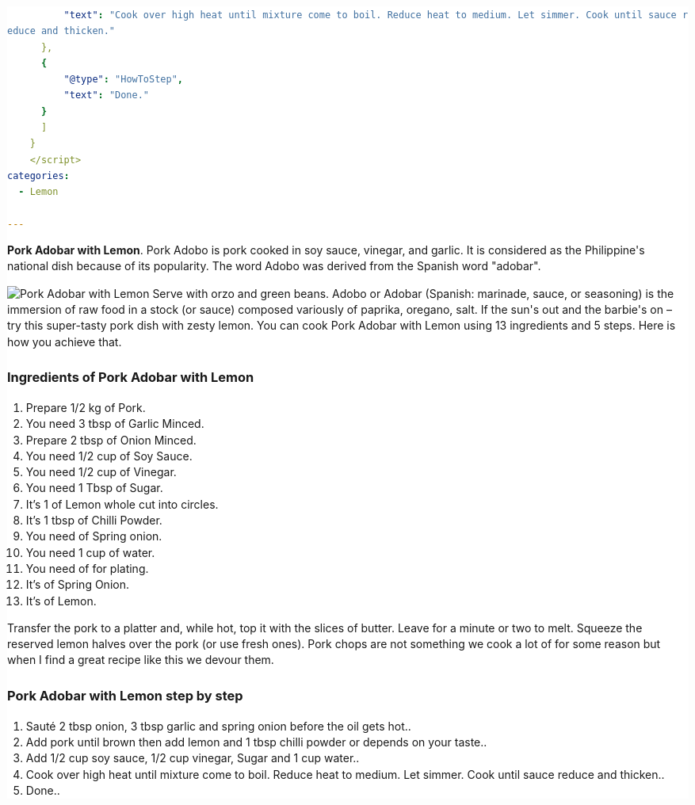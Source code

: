 ```yaml
          "text": "Cook over high heat until mixture come to boil. Reduce heat to medium. Let simmer. Cook until sauce reduce and thicken."
      }, 
      {
          "@type": "HowToStep",
          "text": "Done."
      }
      ]
    }
    </script>
categories:
  - Lemon

---
```

**Pork Adobar with Lemon**. Pork Adobo is pork cooked in soy sauce, vinegar, and garlic. It is considered as the Philippine's national dish because of its popularity. The word Adobo was derived from the Spanish word "adobar". 

<img src="https://img-global.cpcdn.com/recipes/e9b2e3a72db021df/751x532cq70/pork-adobar-with-lemon-recipe-main-photo.jpg" alt="Pork Adobar with Lemon" style="width: 100%;" /> Serve with orzo and green beans. Adobo or Adobar (Spanish: marinade, sauce, or seasoning) is the immersion of raw food in a stock (or sauce) composed variously of paprika, oregano, salt. If the sun's out and the barbie's on &#8211; try this super-tasty pork dish with zesty lemon. You can cook Pork Adobar with Lemon using 13 ingredients and 5 steps. Here is how you achieve that. 

### Ingredients of Pork Adobar with Lemon

  1. Prepare 1/2 kg of Pork. 
  2. You need 3 tbsp of Garlic Minced. 
  3. Prepare 2 tbsp of Onion Minced. 
  4. You need 1/2 cup of Soy Sauce. 
  5. You need 1/2 cup of Vinegar. 
  6. You need 1 Tbsp of Sugar. 
  7. It&#8217;s 1 of Lemon whole cut into circles. 
  8. It&#8217;s 1 tbsp of Chilli Powder. 
  9. You need of Spring onion. 
 10. You need 1 cup of water. 
 11. You need of for plating. 
 12. It&#8217;s of Spring Onion. 
 13. It&#8217;s of Lemon. 

Transfer the pork to a platter and, while hot, top it with the slices of butter. Leave for a minute or two to melt. Squeeze the reserved lemon halves over the pork (or use fresh ones). Pork chops are not something we cook a lot of for some reason but when I find a great recipe like this we devour them. 

### Pork Adobar with Lemon step by step

  1. Sauté 2 tbsp onion, 3 tbsp garlic and spring onion before the oil gets hot.. 
  2. Add pork until brown then add lemon and 1 tbsp chilli powder or depends on your taste.. 
  3. Add 1/2 cup soy sauce, 1/2 cup vinegar, Sugar and 1 cup water.. 
  4. Cook over high heat until mixture come to boil. Reduce heat to medium. Let simmer. Cook until sauce reduce and thicken.. 
  5. Done.. 
